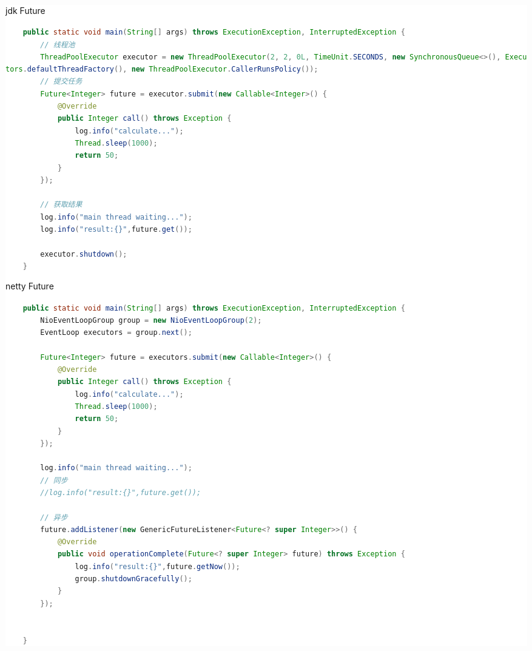 jdk Future
```java
    public static void main(String[] args) throws ExecutionException, InterruptedException {
        // 线程池
        ThreadPoolExecutor executor = new ThreadPoolExecutor(2, 2, 0L, TimeUnit.SECONDS, new SynchronousQueue<>(), Executors.defaultThreadFactory(), new ThreadPoolExecutor.CallerRunsPolicy());
        // 提交任务
        Future<Integer> future = executor.submit(new Callable<Integer>() {
            @Override
            public Integer call() throws Exception {
                log.info("calculate...");
                Thread.sleep(1000);
                return 50;
            }
        });

        // 获取结果
        log.info("main thread waiting...");
        log.info("result:{}",future.get());

        executor.shutdown();
    }

```
netty Future
```java
    public static void main(String[] args) throws ExecutionException, InterruptedException {
        NioEventLoopGroup group = new NioEventLoopGroup(2);
        EventLoop executors = group.next();

        Future<Integer> future = executors.submit(new Callable<Integer>() {
            @Override
            public Integer call() throws Exception {
                log.info("calculate...");
                Thread.sleep(1000);
                return 50;
            }
        });

        log.info("main thread waiting...");
        // 同步
        //log.info("result:{}",future.get());

        // 异步
        future.addListener(new GenericFutureListener<Future<? super Integer>>() {
            @Override
            public void operationComplete(Future<? super Integer> future) throws Exception {
                log.info("result:{}",future.getNow());
                group.shutdownGracefully();
            }
        });


    }

```
